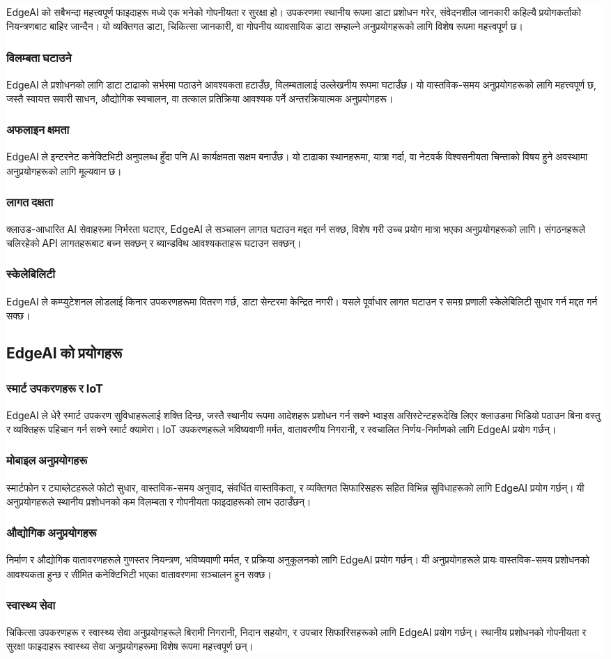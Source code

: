 EdgeAI को सबैभन्दा महत्त्वपूर्ण फाइदाहरू मध्ये एक भनेको गोपनीयता र सुरक्षा हो। उपकरणमा स्थानीय रूपमा डाटा प्रशोधन गरेर, संवेदनशील जानकारी कहिल्यै प्रयोगकर्ताको नियन्त्रणबाट बाहिर जान्दैन। यो व्यक्तिगत डाटा, चिकित्सा जानकारी, वा गोपनीय व्यावसायिक डाटा सम्हाल्ने अनुप्रयोगहरूको लागि विशेष रूपमा महत्त्वपूर्ण छ।

### विलम्बता घटाउने

EdgeAI ले प्रशोधनको लागि डाटा टाढाको सर्भरमा पठाउने आवश्यकता हटाउँछ, विलम्बतालाई उल्लेखनीय रूपमा घटाउँछ। यो वास्तविक-समय अनुप्रयोगहरूको लागि महत्त्वपूर्ण छ, जस्तै स्वायत्त सवारी साधन, औद्योगिक स्वचालन, वा तत्काल प्रतिक्रिया आवश्यक पर्ने अन्तरक्रियात्मक अनुप्रयोगहरू।

### अफलाइन क्षमता

EdgeAI ले इन्टरनेट कनेक्टिभिटी अनुपलब्ध हुँदा पनि AI कार्यक्षमता सक्षम बनाउँछ। यो टाढाका स्थानहरूमा, यात्रा गर्दा, वा नेटवर्क विश्वसनीयता चिन्ताको विषय हुने अवस्थामा अनुप्रयोगहरूको लागि मूल्यवान छ।

### लागत दक्षता

क्लाउड-आधारित AI सेवाहरूमा निर्भरता घटाएर, EdgeAI ले सञ्चालन लागत घटाउन मद्दत गर्न सक्छ, विशेष गरी उच्च प्रयोग मात्रा भएका अनुप्रयोगहरूको लागि। संगठनहरूले चलिरहेको API लागतहरूबाट बच्न सक्छन् र ब्यान्डविथ आवश्यकताहरू घटाउन सक्छन्।

### स्केलेबिलिटी

EdgeAI ले कम्प्युटेशनल लोडलाई किनार उपकरणहरूमा वितरण गर्छ, डाटा सेन्टरमा केन्द्रित नगरी। यसले पूर्वाधार लागत घटाउन र समग्र प्रणाली स्केलेबिलिटी सुधार गर्न मद्दत गर्न सक्छ।

## EdgeAI को प्रयोगहरू

### स्मार्ट उपकरणहरू र IoT

EdgeAI ले धेरै स्मार्ट उपकरण सुविधाहरूलाई शक्ति दिन्छ, जस्तै स्थानीय रूपमा आदेशहरू प्रशोधन गर्न सक्ने भ्वाइस असिस्टेन्टहरूदेखि लिएर क्लाउडमा भिडियो पठाउन बिना वस्तु र व्यक्तिहरू पहिचान गर्न सक्ने स्मार्ट क्यामेरा। IoT उपकरणहरूले भविष्यवाणी मर्मत, वातावरणीय निगरानी, र स्वचालित निर्णय-निर्माणको लागि EdgeAI प्रयोग गर्छन्।

### मोबाइल अनुप्रयोगहरू

स्मार्टफोन र ट्याब्लेटहरूले फोटो सुधार, वास्तविक-समय अनुवाद, संवर्धित वास्तविकता, र व्यक्तिगत सिफारिसहरू सहित विभिन्न सुविधाहरूको लागि EdgeAI प्रयोग गर्छन्। यी अनुप्रयोगहरूले स्थानीय प्रशोधनको कम विलम्बता र गोपनीयता फाइदाहरूको लाभ उठाउँछन्।

### औद्योगिक अनुप्रयोगहरू

निर्माण र औद्योगिक वातावरणहरूले गुणस्तर नियन्त्रण, भविष्यवाणी मर्मत, र प्रक्रिया अनुकूलनको लागि EdgeAI प्रयोग गर्छन्। यी अनुप्रयोगहरूले प्रायः वास्तविक-समय प्रशोधनको आवश्यकता हुन्छ र सीमित कनेक्टिभिटी भएका वातावरणमा सञ्चालन हुन सक्छ।

### स्वास्थ्य सेवा

चिकित्सा उपकरणहरू र स्वास्थ्य सेवा अनुप्रयोगहरूले बिरामी निगरानी, निदान सहयोग, र उपचार सिफारिसहरूको लागि EdgeAI प्रयोग गर्छन्। स्थानीय प्रशोधनको गोपनीयता र सुरक्षा फाइदाहरू स्वास्थ्य सेवा अनुप्रयोगहरूमा विशेष रूपमा महत्त्वपूर्ण छन्।
